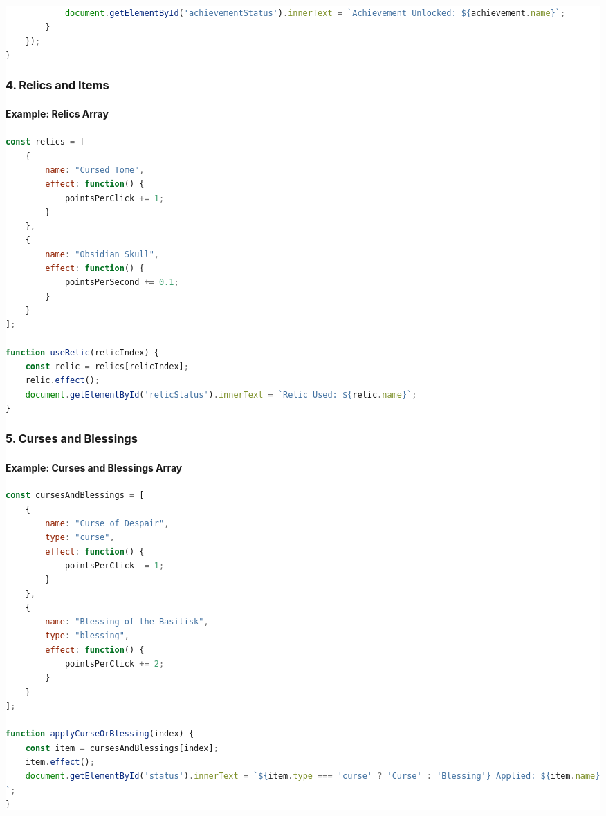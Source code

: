 ```javascript
            document.getElementById('achievementStatus').innerText = `Achievement Unlocked: ${achievement.name}`;
        }
    });
}
```

### 4. **Relics and Items**

#### Example: Relics Array

```javascript
const relics = [
    {
        name: "Cursed Tome",
        effect: function() {
            pointsPerClick += 1;
        }
    },
    {
        name: "Obsidian Skull",
        effect: function() {
            pointsPerSecond += 0.1;
        }
    }
];

function useRelic(relicIndex) {
    const relic = relics[relicIndex];
    relic.effect();
    document.getElementById('relicStatus').innerText = `Relic Used: ${relic.name}`;
}
```

### 5. **Curses and Blessings**

#### Example: Curses and Blessings Array

```javascript
const cursesAndBlessings = [
    {
        name: "Curse of Despair",
        type: "curse",
        effect: function() {
            pointsPerClick -= 1;
        }
    },
    {
        name: "Blessing of the Basilisk",
        type: "blessing",
        effect: function() {
            pointsPerClick += 2;
        }
    }
];

function applyCurseOrBlessing(index) {
    const item = cursesAndBlessings[index];
    item.effect();
    document.getElementById('status').innerText = `${item.type === 'curse' ? 'Curse' : 'Blessing'} Applied: ${item.name}`;
}
```
